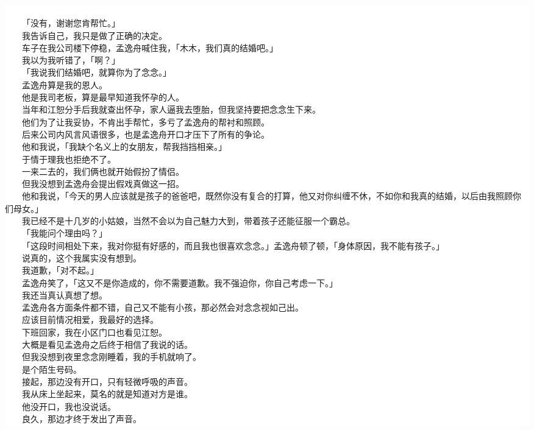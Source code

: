 <br>   
&emsp;&emsp;「没有，谢谢您肯帮忙。」  
<br>   
&emsp;&emsp;我告诉自己，我只是做了正确的决定。  
<br>   
&emsp;&emsp;车子在我公司楼下停稳，孟逸舟喊住我，「木木，我们真的结婚吧。」  
<br>   
&emsp;&emsp;我以为我听错了，「啊？」  
<br>   
&emsp;&emsp;「我说我们结婚吧，就算你为了念念。」  
<br>   
&emsp;&emsp;孟逸舟算是我的恩人。  
<br>   
&emsp;&emsp;他是我司老板，算是最早知道我怀孕的人。  
<br>   
&emsp;&emsp;当年和江恕分手后我就查出怀孕，家人逼我去堕胎，但我坚持要把念念生下来。  
<br>   
&emsp;&emsp;他们为了让我妥协，不肯出手帮忙，多亏了孟逸舟的帮衬和照顾。  
<br>   
&emsp;&emsp;后来公司内风言风语很多，也是孟逸舟开口才压下了所有的争论。  
<br>   
&emsp;&emsp;他和我说，「我缺个名义上的女朋友，帮我挡挡相亲。」  
<br>   
&emsp;&emsp;于情于理我也拒绝不了。  
<br>   
&emsp;&emsp;一来二去的，我们俩也就开始假扮了情侣。  
<br>   
&emsp;&emsp;但我没想到孟逸舟会提出假戏真做这一招。  
<br>   
&emsp;&emsp;他和我说，「今天的男人应该就是孩子的爸爸吧，既然你没有复合的打算，他又对你纠缠不休，不如你和我真的结婚，以后由我照顾你们母女。」  
<br>   
&emsp;&emsp;我已经不是十几岁的小姑娘，当然不会以为自己魅力大到，带着孩子还能征服一个霸总。  
<br>   
&emsp;&emsp;「我能问个理由吗？」  
<br>   
&emsp;&emsp;「这段时间相处下来，我对你挺有好感的，而且我也很喜欢念念。」孟逸舟顿了顿，「身体原因，我不能有孩子。」  
<br>   
&emsp;&emsp;说真的，这个我属实没有想到。  
<br>   
&emsp;&emsp;我道歉，「对不起。」  
<br>   
&emsp;&emsp;孟逸舟笑了，「这又不是你造成的，你不需要道歉。我不强迫你，你自己考虑一下。」  
<br>   
&emsp;&emsp;我还当真认真想了想。  
<br>   
&emsp;&emsp;孟逸舟各方面条件都不错，自己又不能有小孩，那必然会对念念视如己出。  
<br>   
&emsp;&emsp;应该目前情况相爱，我最好的选择。  
<br>   
&emsp;&emsp;下班回家，我在小区门口也看见江恕。  
<br>   
&emsp;&emsp;大概是看见孟逸舟之后终于相信了我说的话。  
<br>   
&emsp;&emsp;但我没想到夜里念念刚睡着，我的手机就响了。  
<br>   
&emsp;&emsp;是个陌生号码。  
<br>   
&emsp;&emsp;接起，那边没有开口，只有轻微呼吸的声音。  
<br>   
&emsp;&emsp;我从床上坐起来，莫名的就是知道对方是谁。  
<br>   
&emsp;&emsp;他没开口，我也没说话。  
<br>   
&emsp;&emsp;良久，那边才终于发出了声音。  